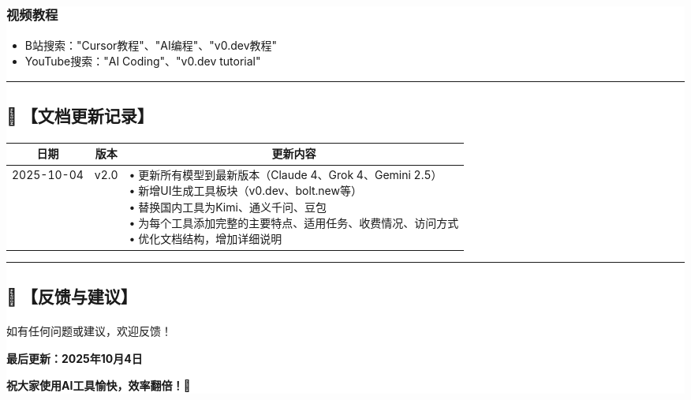 ### 视频教程
- B站搜索："Cursor教程"、"AI编程"、"v0.dev教程"
- YouTube搜索："AI Coding"、"v0.dev tutorial"

---

## 🔄 【文档更新记录】

| 日期 | 版本 | 更新内容 |
|-----|------|----------|
| 2025-10-04 | v2.0 | • 更新所有模型到最新版本（Claude 4、Grok 4、Gemini 2.5）<br/>• 新增UI生成工具板块（v0.dev、bolt.new等）<br/>• 替换国内工具为Kimi、通义千问、豆包<br/>• 为每个工具添加完整的主要特点、适用任务、收费情况、访问方式<br/>• 优化文档结构，增加详细说明 |

---

## 💬 【反馈与建议】

如有任何问题或建议，欢迎反馈！

**最后更新：2025年10月4日**

**祝大家使用AI工具愉快，效率翻倍！🚀**